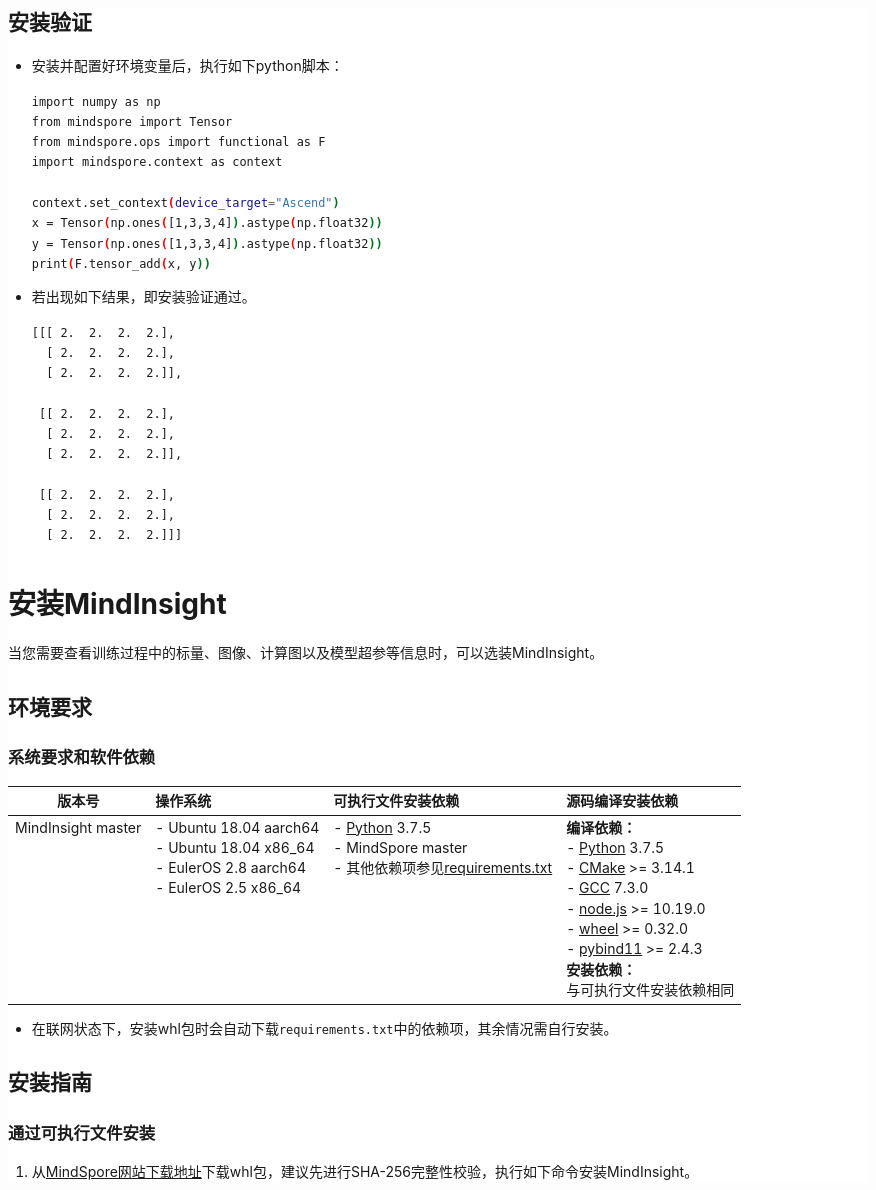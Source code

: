 ## 安装验证

- 安装并配置好环境变量后，执行如下python脚本：

    ```bash
    import numpy as np
    from mindspore import Tensor
    from mindspore.ops import functional as F
    import mindspore.context as context

    context.set_context(device_target="Ascend")
    x = Tensor(np.ones([1,3,3,4]).astype(np.float32))
    y = Tensor(np.ones([1,3,3,4]).astype(np.float32))
    print(F.tensor_add(x, y))
    ```

- 若出现如下结果，即安装验证通过。

    ```
    [[[ 2.  2.  2.  2.],
      [ 2.  2.  2.  2.],
      [ 2.  2.  2.  2.]],

     [[ 2.  2.  2.  2.],
      [ 2.  2.  2.  2.],
      [ 2.  2.  2.  2.]],

     [[ 2.  2.  2.  2.],
      [ 2.  2.  2.  2.],
      [ 2.  2.  2.  2.]]]
    ```

# 安装MindInsight

当您需要查看训练过程中的标量、图像、计算图以及模型超参等信息时，可以选装MindInsight。

## 环境要求

### 系统要求和软件依赖

| 版本号 | 操作系统 | 可执行文件安装依赖 | 源码编译安装依赖 |
| ---- | :--- | :--- | :--- |
| MindInsight master | - Ubuntu 18.04 aarch64 <br> - Ubuntu 18.04 x86_64 <br> - EulerOS 2.8 aarch64 <br> - EulerOS 2.5 x86_64 <br> | - [Python](https://www.python.org/downloads/) 3.7.5 <br> - MindSpore master <br> - 其他依赖项参见[requirements.txt](https://gitee.com/mindspore/mindinsight/blob/master/requirements.txt) | **编译依赖：**<br> - [Python](https://www.python.org/downloads/) 3.7.5 <br> - [CMake](https://cmake.org/download/) >= 3.14.1 <br> - [GCC](https://gcc.gnu.org/releases.html) 7.3.0 <br> - [node.js](https://nodejs.org/en/download/) >= 10.19.0 <br> - [wheel](https://pypi.org/project/wheel/) >= 0.32.0 <br> - [pybind11](https://pypi.org/project/pybind11/) >= 2.4.3 <br> **安装依赖：**<br> 与可执行文件安装依赖相同 |

- 在联网状态下，安装whl包时会自动下载`requirements.txt`中的依赖项，其余情况需自行安装。

## 安装指南

### 通过可执行文件安装

1. 从[MindSpore网站下载地址](https://www.mindspore.cn/versions)下载whl包，建议先进行SHA-256完整性校验，执行如下命令安装MindInsight。
